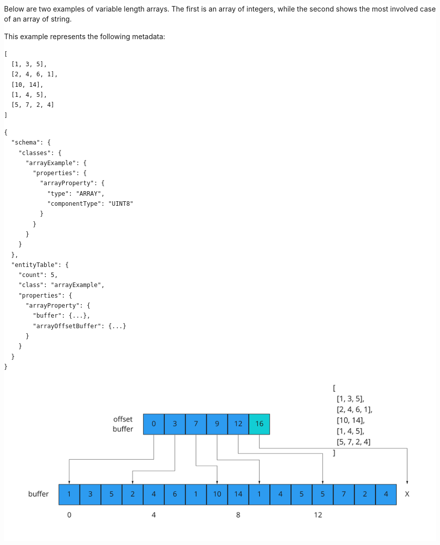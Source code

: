 Below are two examples of variable length arrays. The first is an array of integers, while the second shows the most involved case of an array of string.

This example represents the following metadata:

```jsonc
[
  [1, 3, 5],
  [2, 4, 6, 1],
  [10, 14],
  [1, 4, 5],
  [5, 7, 2, 4]
]
```

```jsonc
{
  "schema": {
    "classes": {
      "arrayExample": {
        "properties": {
          "arrayProperty": {
            "type": "ARRAY",
            "componentType": "UINT8"
          }
        }
      }
    }
  },
  "entityTable": {
    "count": 5,
    "class": "arrayExample",
    "properties": {
      "arrayProperty": {
        "buffer": {...},
        "arrayOffsetBuffer": {...}
      }
    }
  }
}
```

![Variable-length array](figures/array-of-ints.jpg)
